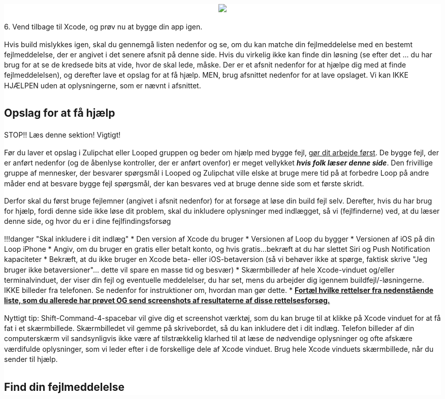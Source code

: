 <p align="center">
<img src="../img/carthage-update-success.png" width="550">
</p>

</p>
6. Vend tilbage til Xcode, og prøv nu at bygge din app igen.

Hvis build mislykkes igen, skal du gennemgå listen nedenfor og se, om du kan matche din fejlmeddelelse med en bestemt fejlmeddelelse, der er angivet i det senere afsnit på denne side. Hvis du virkelig ikke kan finde din løsning (se efter det ... du har brug for at se de kredsede bits at vide, hvor de skal lede, måske. Der er et afsnit nedenfor for at hjælpe dig med at finde fejlmeddelelsen), og derefter lave et opslag for at få hjælp. MEN, brug afsnittet nedenfor for at lave opslaget. Vi kan IKKE HJÆLPEN uden at oplysningerne, som er nævnt i afsnittet.

## Opslag for at få hjælp

STOP!!  Læs denne sektion! Vigtigt!

Før du laver et opslag i Zulipchat eller Looped gruppen og beder om hjælp med bygge fejl, <u>gør dit arbejde først</u>. De bygge fejl, der er anført nedenfor (og de åbenlyse kontroller, der er anført ovenfor) er meget vellykket ***hvis folk læser denne side***. Den frivillige gruppe af mennesker, der besvarer spørgsmål i Looped og Zulipchat ville elske at bruge mere tid på at forbedre Loop på andre måder end at besvare bygge fejl spørgsmål, der kan besvares ved at bruge denne side som et første skridt.

Derfor skal du først bruge fejlemner (angivet i afsnit nedenfor) for at forsøge at løse din build fejl selv. Derefter, hvis du har brug for hjælp, fordi denne side ikke løse dit problem, skal du inkludere oplysninger med indlægget, så vi (fejlfinderne) ved, at du læser denne side, og hvor du er i dine fejlfindingsforsøg

!!!danger "Skal inkludere i dit indlæg"
    * Den version af Xcode du bruger
    * Versionen af Loop du bygger
    * Versionen af iOS på din Loop iPhone
    * Angiv, om du bruger en gratis eller betalt konto, og hvis gratis...bekræft at du har slettet Siri og Push Notification kapaciteter
    * Bekræft, at du ikke bruger en Xcode beta- eller iOS-betaversion (så vi behøver ikke at spørge, faktisk skrive "Jeg bruger ikke betaversioner"... dette vil spare en masse tid og besvær)
    * Skærmbilleder af hele Xcode-vinduet og/eller terminalvinduet, der viser din fejl og eventuelle meddelelser, du har set, mens du arbejder dig igennem buildfejl/-løsningerne.  IKKE billeder fra telefonen.  Se nedenfor for instruktioner om, hvordan man gør dette.
    * **<u>Fortæl hvilke rettelser fra nedenstående liste, som du allerede har prøvet OG send screenshots af resultaterne af disse rettelsesforsøg.</u>**

Nyttigt tip: Shift-Command-4-spacebar vil give dig et screenshot værktøj, som du kan bruge til at klikke på Xcode vinduet for at få fat i et skærmbillede. Skærmbilledet vil gemme på skrivebordet, så du kan inkludere det i dit indlæg. Telefon billeder af din computerskærm vil sandsynligvis ikke være af tilstrækkelig klarhed til at læse de nødvendige oplysninger og ofte afskære værdifulde oplysninger, som vi leder efter i de forskellige dele af Xcode vinduet. Brug hele Xcode vinduets skærmbillede, når du sender til hjælp.

## Find din fejlmeddelelse
